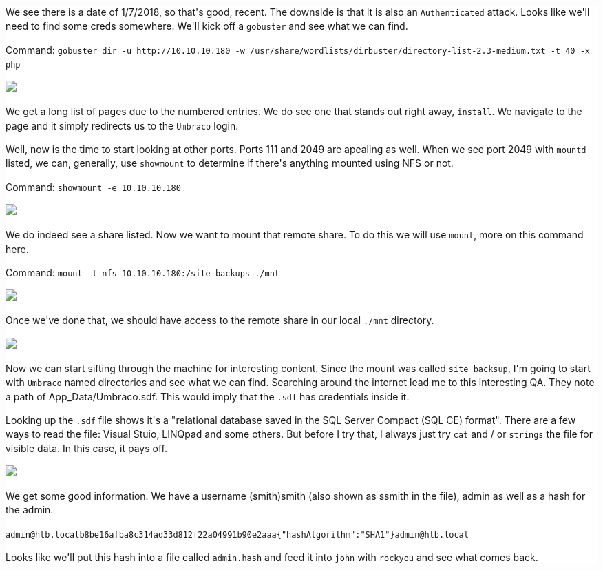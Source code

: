 We see there is a date of 1/7/2018, so that's good, recent. The downside is that it is also an `Authenticated` attack. Looks like we'll need to find some creds somewhere. We'll kick off a `gobuster` and see what we can find.

Command:
`gobuster dir -u http://10.10.10.180 -w /usr/share/wordlists/dirbuster/directory-list-2.3-medium.txt -t 40 -x php`

![](/images/2020/04/image-53.png)

We get a long list of pages due to the numbered entries. We do see one that stands out right away, `install`. We navigate to the page and it simply redirects us to the `Umbraco` login. 

Well, now is the time to start looking at other ports. Ports 111 and 2049 are apealing as well.  When we see port 2049 with `mountd` listed, we can, generally,  use `showmount` to determine if there's anything mounted using NFS or not.

Command:
`showmount -e 10.10.10.180`

![](/images/2020/04/image-54.png)

We do indeed see a share listed. Now we want to mount that remote share. To do this we will use `mount`, more on this command [here](hhttps://www.tutorialspoint.com/unix_commands/mount.htm).

Command:
`mount -t nfs 10.10.10.180:/site_backups ./mnt`

![](/images/2020/04/image-55.png)

Once we've done that, we should have access to the remote share in our local `./mnt` directory.

![](/images/2020/04/image-56.png)

Now we can start sifting through the machine for interesting content. Since the mount was called `site_backsup`, I'm going to start with `Umbraco` named directories and see what we can find. Searching around the internet lead me to this [interesting QA](https://our.umbraco.com/forum/getting-started/installing-umbraco/35554-Where-does-Umbraco-store-usernames-and-passwords). They note a path of App_Data/Umbraco.sdf. This would imply that the `.sdf` has credentials inside it. 

Looking up the `.sdf` file shows it's a "relational database saved in the SQL Server Compact (SQL CE) format". There are a few ways to read the file: Visual Stuio, LINQpad and some others. But before I try that, I always just try `cat` and / or `strings` the file for visible data. In this case, it pays off.

![](/images/2020/04/image-57.png)

We get some good information. We have a username (smith)smith (also shown as ssmith in the file), admin as well as a hash for the admin.

```
admin@htb.localb8be16afba8c314ad33d812f22a04991b90e2aaa{"hashAlgorithm":"SHA1"}admin@htb.local
```

Looks like we'll put this hash into a file called `admin.hash` and feed it into `john` with `rockyou` and see what comes back.
